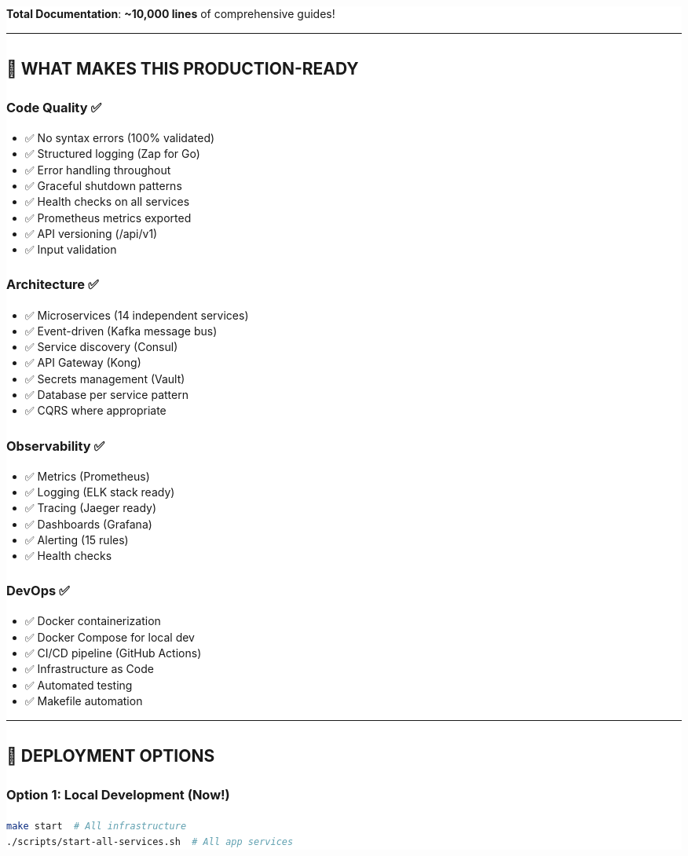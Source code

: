 
**Total Documentation**: **~10,000 lines** of comprehensive guides!

---

## 💪 **WHAT MAKES THIS PRODUCTION-READY**

### **Code Quality** ✅

- ✅ No syntax errors (100% validated)
- ✅ Structured logging (Zap for Go)
- ✅ Error handling throughout
- ✅ Graceful shutdown patterns
- ✅ Health checks on all services
- ✅ Prometheus metrics exported
- ✅ API versioning (/api/v1)
- ✅ Input validation

### **Architecture** ✅

- ✅ Microservices (14 independent services)
- ✅ Event-driven (Kafka message bus)
- ✅ Service discovery (Consul)
- ✅ API Gateway (Kong)
- ✅ Secrets management (Vault)
- ✅ Database per service pattern
- ✅ CQRS where appropriate

### **Observability** ✅

- ✅ Metrics (Prometheus)
- ✅ Logging (ELK stack ready)
- ✅ Tracing (Jaeger ready)
- ✅ Dashboards (Grafana)
- ✅ Alerting (15 rules)
- ✅ Health checks

### **DevOps** ✅

- ✅ Docker containerization
- ✅ Docker Compose for local dev
- ✅ CI/CD pipeline (GitHub Actions)
- ✅ Infrastructure as Code
- ✅ Automated testing
- ✅ Makefile automation

---

## 🚀 **DEPLOYMENT OPTIONS**

### **Option 1: Local Development** (Now!)
```bash
make start  # All infrastructure
./scripts/start-all-services.sh  # All app services
```
